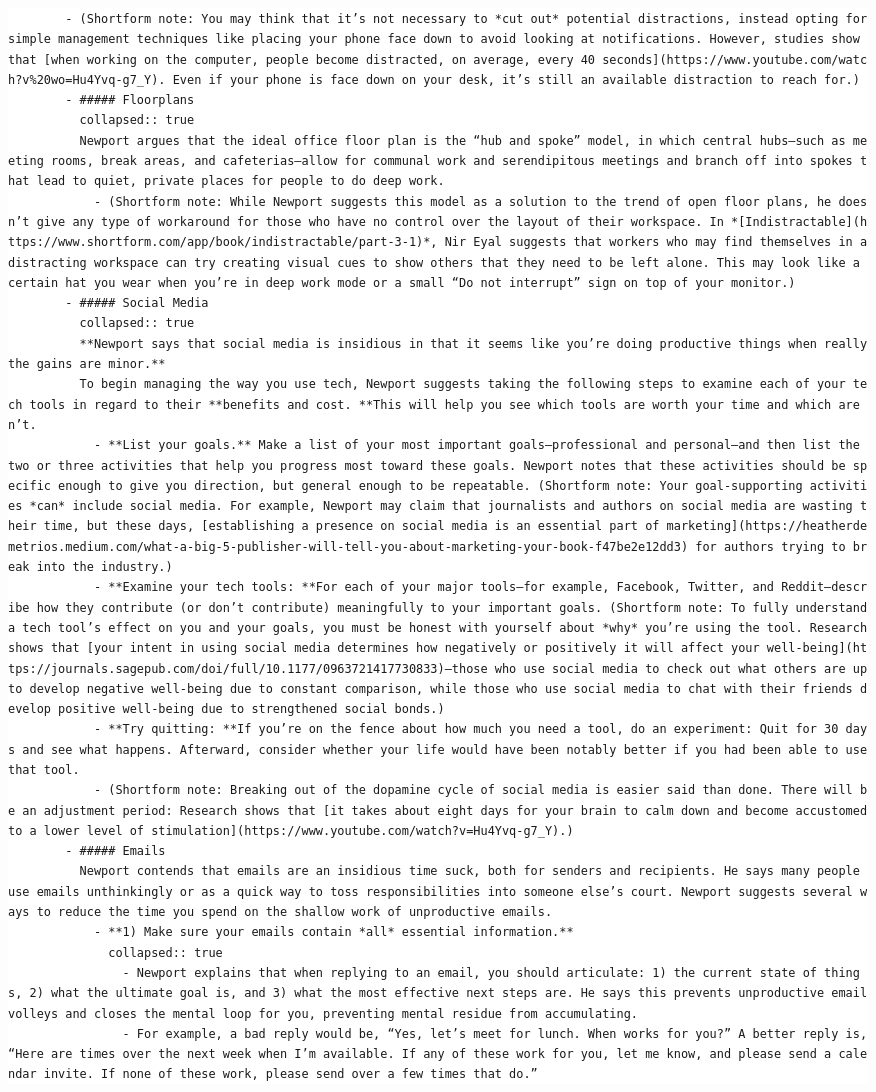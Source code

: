 			- (Shortform note: You may think that it’s not necessary to *cut out* potential distractions, instead opting for simple management techniques like placing your phone face down to avoid looking at notifications. However, studies show that [when working on the computer, people become distracted, on average, every 40 seconds](https://www.youtube.com/watch?v%20wo=Hu4Yvq-g7_Y). Even if your phone is face down on your desk, it’s still an available distraction to reach for.)
			- ##### Floorplans
			  collapsed:: true
			  Newport argues that the ideal office floor plan is the “hub and spoke” model, in which central hubs—such as meeting rooms, break areas, and cafeterias—allow for communal work and serendipitous meetings and branch off into spokes that lead to quiet, private places for people to do deep work.
				- (Shortform note: While Newport suggests this model as a solution to the trend of open floor plans, he doesn’t give any type of workaround for those who have no control over the layout of their workspace. In *[Indistractable](https://www.shortform.com/app/book/indistractable/part-3-1)*, Nir Eyal suggests that workers who may find themselves in a distracting workspace can try creating visual cues to show others that they need to be left alone. This may look like a certain hat you wear when you’re in deep work mode or a small “Do not interrupt” sign on top of your monitor.)
			- ##### Social Media
			  collapsed:: true
			  **Newport says that social media is insidious in that it seems like you’re doing productive things when really the gains are minor.**
			  To begin managing the way you use tech, Newport suggests taking the following steps to examine each of your tech tools in regard to their **benefits and cost. **This will help you see which tools are worth your time and which aren’t.
				- **List your goals.** Make a list of your most important goals—professional and personal—and then list the two or three activities that help you progress most toward these goals. Newport notes that these activities should be specific enough to give you direction, but general enough to be repeatable. (Shortform note: Your goal-supporting activities *can* include social media. For example, Newport may claim that journalists and authors on social media are wasting their time, but these days, [establishing a presence on social media is an essential part of marketing](https://heatherdemetrios.medium.com/what-a-big-5-publisher-will-tell-you-about-marketing-your-book-f47be2e12dd3) for authors trying to break into the industry.)
				- **Examine your tech tools: **For each of your major tools—for example, Facebook, Twitter, and Reddit—describe how they contribute (or don’t contribute) meaningfully to your important goals. (Shortform note: To fully understand a tech tool’s effect on you and your goals, you must be honest with yourself about *why* you’re using the tool. Research shows that [your intent in using social media determines how negatively or positively it will affect your well-being](https://journals.sagepub.com/doi/full/10.1177/0963721417730833)—those who use social media to check out what others are up to develop negative well-being due to constant comparison, while those who use social media to chat with their friends develop positive well-being due to strengthened social bonds.)
				- **Try quitting: **If you’re on the fence about how much you need a tool, do an experiment: Quit for 30 days and see what happens. Afterward, consider whether your life would have been notably better if you had been able to use that tool.
				- (Shortform note: Breaking out of the dopamine cycle of social media is easier said than done. There will be an adjustment period: Research shows that [it takes about eight days for your brain to calm down and become accustomed to a lower level of stimulation](https://www.youtube.com/watch?v=Hu4Yvq-g7_Y).)
			- ##### Emails
			  Newport contends that emails are an insidious time suck, both for senders and recipients. He says many people use emails unthinkingly or as a quick way to toss responsibilities into someone else’s court. Newport suggests several ways to reduce the time you spend on the shallow work of unproductive emails.
				- **1) Make sure your emails contain *all* essential information.**
				  collapsed:: true
					- Newport explains that when replying to an email, you should articulate: 1) the current state of things, 2) what the ultimate goal is, and 3) what the most effective next steps are. He says this prevents unproductive email volleys and closes the mental loop for you, preventing mental residue from accumulating.
					- For example, a bad reply would be, “Yes, let’s meet for lunch. When works for you?” A better reply is, “Here are times over the next week when I’m available. If any of these work for you, let me know, and please send a calendar invite. If none of these work, please send over a few times that do.”